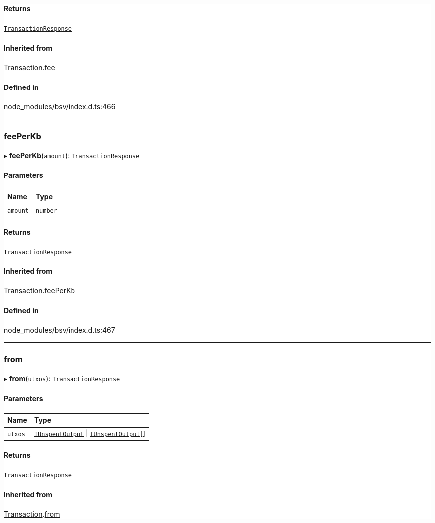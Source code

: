 #### Returns

[`TransactionResponse`](TransactionResponse.md)

#### Inherited from

[Transaction](../classes/bsv.Transaction-1.md).[fee](../classes/bsv.Transaction-1.md#fee)

#### Defined in

node_modules/bsv/index.d.ts:466

___

### feePerKb

▸ **feePerKb**(`amount`): [`TransactionResponse`](TransactionResponse.md)

#### Parameters

| Name | Type |
| :------ | :------ |
| `amount` | `number` |

#### Returns

[`TransactionResponse`](TransactionResponse.md)

#### Inherited from

[Transaction](../classes/bsv.Transaction-1.md).[feePerKb](../classes/bsv.Transaction-1.md#feeperkb)

#### Defined in

node_modules/bsv/index.d.ts:467

___

### from

▸ **from**(`utxos`): [`TransactionResponse`](TransactionResponse.md)

#### Parameters

| Name | Type |
| :------ | :------ |
| `utxos` | [`IUnspentOutput`](bsv.Transaction.IUnspentOutput.md) \| [`IUnspentOutput`](bsv.Transaction.IUnspentOutput.md)[] |

#### Returns

[`TransactionResponse`](TransactionResponse.md)

#### Inherited from

[Transaction](../classes/bsv.Transaction-1.md).[from](../classes/bsv.Transaction-1.md#from)
